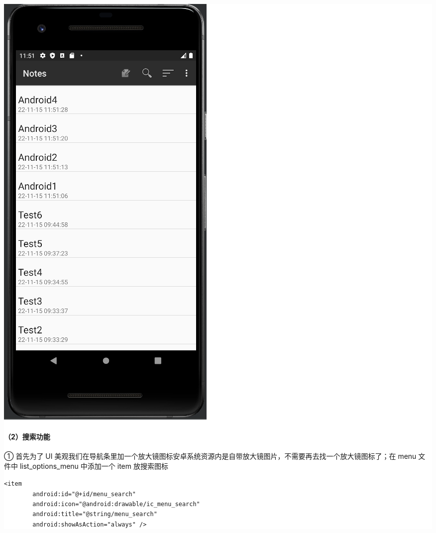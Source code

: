![Test1.png](./images/Test1.png)

#### （2）搜索功能

① 首先为了 UI 美观我们在导航条里加一个放大镜图标安卓系统资源内是自带放大镜图片，不需要再去找一个放大镜图标了；在 menu 文件中 list_options_menu 中添加一个 item 放搜索图标

```
<item
        android:id="@+id/menu_search"
        android:icon="@android:drawable/ic_menu_search"
        android:title="@string/menu_search"
        android:showAsAction="always" />
```
